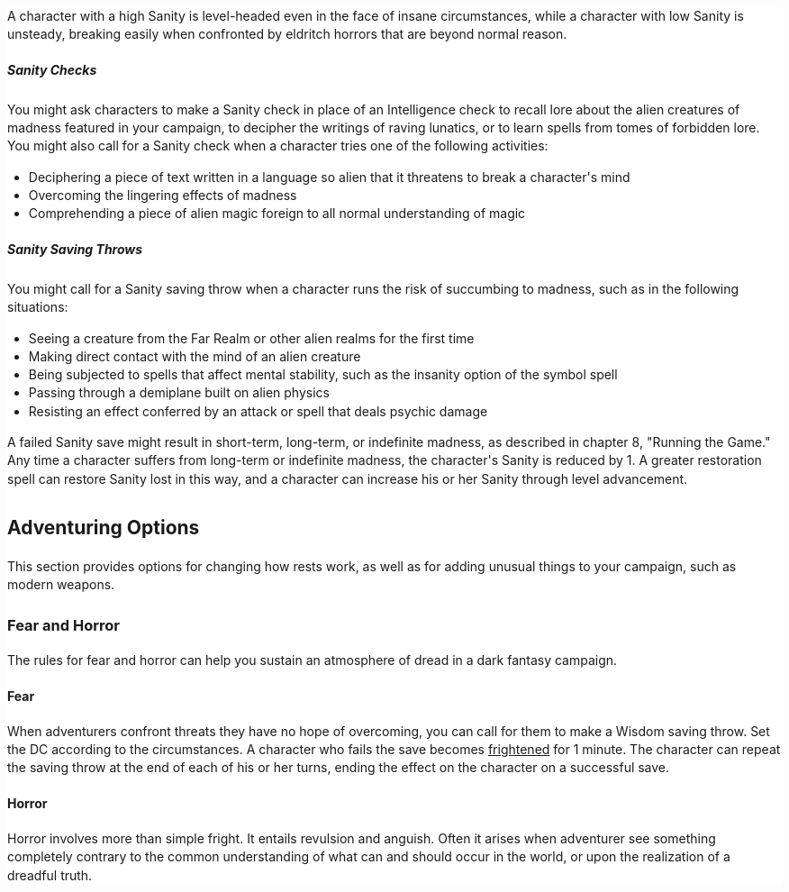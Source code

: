 A character with a high Sanity is level-headed even in the face of insane circumstances, while a character with low Sanity is unsteady, breaking easily when confronted by eldritch horrors that are beyond normal reason.

##### Sanity Checks

You might ask characters to make a Sanity check in place of an Intelligence check to recall lore about the alien creatures of madness featured in your campaign, to decipher the writings of raving lunatics, or to learn spells from tomes of forbidden lore. You might also call for a Sanity check when a character tries one of the following activities:

- Deciphering a piece of text written in a language so alien that it threatens to break a character's mind  
- Overcoming the lingering effects of madness  
- Comprehending a piece of alien magic foreign to all normal understanding of magic  

##### Sanity Saving Throws

You might call for a Sanity saving throw when a character runs the risk of succumbing to madness, such as in the following situations:

- Seeing a creature from the Far Realm or other alien realms for the first time  
- Making direct contact with the mind of an alien creature  
- Being subjected to spells that affect mental stability, such as the insanity option of the symbol spell  
- Passing through a demiplane built on alien physics  
- Resisting an effect conferred by an attack or spell that deals psychic damage  

A failed Sanity save might result in short-term, long-term, or indefinite madness, as described in chapter 8, "Running the Game." Any time a character suffers from long-term or indefinite madness, the character's Sanity is reduced by 1. A greater restoration spell can restore Sanity lost in this way, and a character can increase his or her Sanity through level advancement.

## Adventuring Options

This section provides options for changing how rests work, as well as for adding unusual things to your campaign, such as modern weapons.

### Fear and Horror

The rules for fear and horror can help you sustain an atmosphere of dread in a dark fantasy campaign.

#### Fear

When adventurers confront threats they have no hope of overcoming, you can call for them to make a Wisdom saving throw. Set the DC according to the circumstances. A character who fails the save becomes [frightened](/3-Mechanics/CLI/conditions.md#Frightened) for 1 minute. The character can repeat the saving throw at the end of each of his or her turns, ending the effect on the character on a successful save.

#### Horror

Horror involves more than simple fright. It entails revulsion and anguish. Often it arises when adventurer see something completely contrary to the common understanding of what can and should occur in the world, or upon the realization of a dreadful truth.
